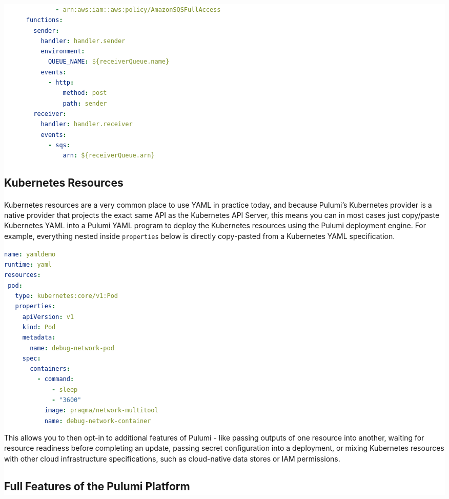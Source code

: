 ```yaml
              - arn:aws:iam::aws:policy/AmazonSQSFullAccess
      functions:
        sender:
          handler: handler.sender
          environment:
            QUEUE_NAME: ${receiverQueue.name}
          events:
            - http:
                method: post
                path: sender
        receiver:
          handler: handler.receiver
          events:
            - sqs:
                arn: ${receiverQueue.arn}
```

## Kubernetes Resources

Kubernetes resources are a very common place to use YAML in practice today, and because Pulumi’s Kubernetes provider is a native provider that projects the exact same API as the Kubernetes API Server, this means you can in most cases just copy/paste Kubernetes YAML into a Pulumi YAML program to deploy the Kubernetes resources using the Pulumi deployment engine.  For example, everything nested inside `properties` below is directly copy-pasted from a Kubernetes YAML specification.

```yaml
name: yamldemo
runtime: yaml
resources:
 pod:
   type: kubernetes:core/v1:Pod
   properties:
     apiVersion: v1
     kind: Pod
     metadata:
       name: debug-network-pod
     spec:
       containers:
         - command:
             - sleep
             - "3600"
           image: praqma/network-multitool
           name: debug-network-container
```

This allows you to then opt-in to additional features of Pulumi - like passing outputs of one resource into another, waiting for resource readiness before completing an update, passing secret configuration into a deployment, or mixing Kubernetes resources with other cloud infrastructure specifications, such as cloud-native data stores or  IAM permissions.

## Full Features of the Pulumi Platform
